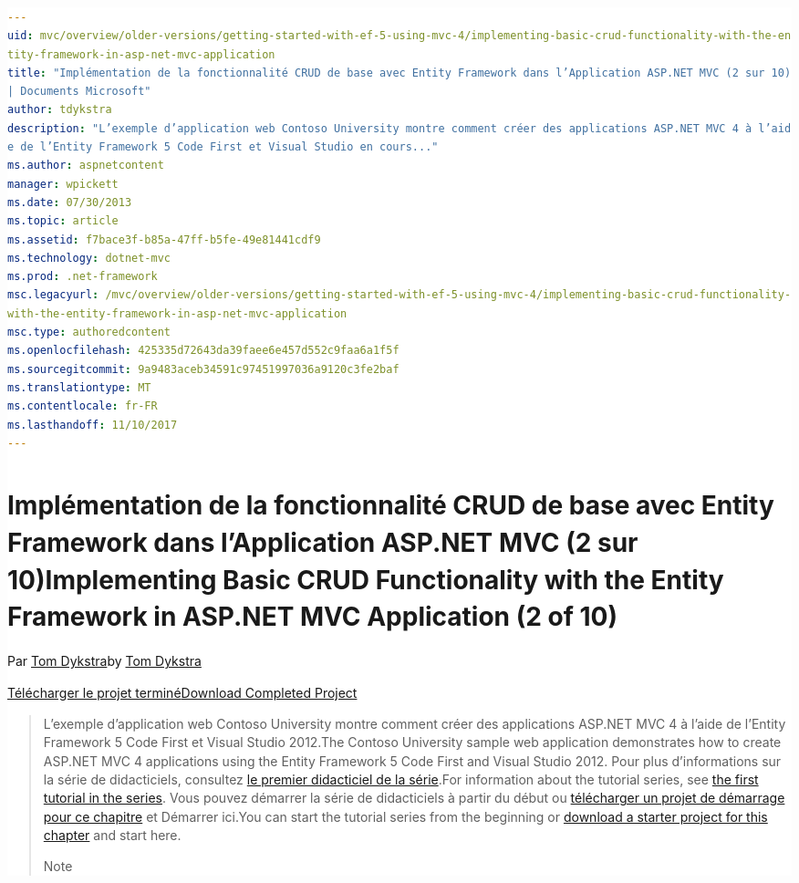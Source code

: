 ```yaml
---
uid: mvc/overview/older-versions/getting-started-with-ef-5-using-mvc-4/implementing-basic-crud-functionality-with-the-entity-framework-in-asp-net-mvc-application
title: "Implémentation de la fonctionnalité CRUD de base avec Entity Framework dans l’Application ASP.NET MVC (2 sur 10) | Documents Microsoft"
author: tdykstra
description: "L’exemple d’application web Contoso University montre comment créer des applications ASP.NET MVC 4 à l’aide de l’Entity Framework 5 Code First et Visual Studio en cours..."
ms.author: aspnetcontent
manager: wpickett
ms.date: 07/30/2013
ms.topic: article
ms.assetid: f7bace3f-b85a-47ff-b5fe-49e81441cdf9
ms.technology: dotnet-mvc
ms.prod: .net-framework
msc.legacyurl: /mvc/overview/older-versions/getting-started-with-ef-5-using-mvc-4/implementing-basic-crud-functionality-with-the-entity-framework-in-asp-net-mvc-application
msc.type: authoredcontent
ms.openlocfilehash: 425335d72643da39faee6e457d552c9faa6a1f5f
ms.sourcegitcommit: 9a9483aceb34591c97451997036a9120c3fe2baf
ms.translationtype: MT
ms.contentlocale: fr-FR
ms.lasthandoff: 11/10/2017
---
```

<a name="implementing-basic-crud-functionality-with-the-entity-framework-in-aspnet-mvc-application-2-of-10"></a><span data-ttu-id="e5571-103">Implémentation de la fonctionnalité CRUD de base avec Entity Framework dans l’Application ASP.NET MVC (2 sur 10)</span><span class="sxs-lookup"><span data-stu-id="e5571-103">Implementing Basic CRUD Functionality with the Entity Framework in ASP.NET MVC Application (2 of 10)</span></span>
====================
<span data-ttu-id="e5571-104">Par [Tom Dykstra](https://github.com/tdykstra)</span><span class="sxs-lookup"><span data-stu-id="e5571-104">by [Tom Dykstra](https://github.com/tdykstra)</span></span>

[<span data-ttu-id="e5571-105">Télécharger le projet terminé</span><span class="sxs-lookup"><span data-stu-id="e5571-105">Download Completed Project</span></span>](http://code.msdn.microsoft.com/Getting-Started-with-dd0e2ed8)

> <span data-ttu-id="e5571-106">L’exemple d’application web Contoso University montre comment créer des applications ASP.NET MVC 4 à l’aide de l’Entity Framework 5 Code First et Visual Studio 2012.</span><span class="sxs-lookup"><span data-stu-id="e5571-106">The Contoso University sample web application demonstrates how to create ASP.NET MVC 4 applications using the Entity Framework 5 Code First and Visual Studio 2012.</span></span> <span data-ttu-id="e5571-107">Pour plus d’informations sur la série de didacticiels, consultez [le premier didacticiel de la série](creating-an-entity-framework-data-model-for-an-asp-net-mvc-application.md).</span><span class="sxs-lookup"><span data-stu-id="e5571-107">For information about the tutorial series, see [the first tutorial in the series](creating-an-entity-framework-data-model-for-an-asp-net-mvc-application.md).</span></span> <span data-ttu-id="e5571-108">Vous pouvez démarrer la série de didacticiels à partir du début ou [télécharger un projet de démarrage pour ce chapitre](building-the-ef5-mvc4-chapter-downloads.md) et Démarrer ici.</span><span class="sxs-lookup"><span data-stu-id="e5571-108">You can start the tutorial series from the beginning or [download a starter project for this chapter](building-the-ef5-mvc4-chapter-downloads.md) and start here.</span></span>
> 
> > [!NOTE] 
> > 
